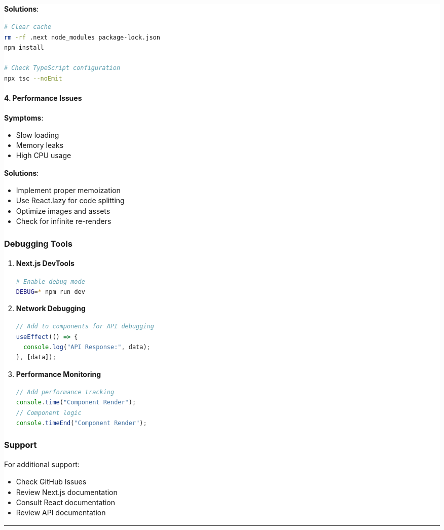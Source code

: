 **Solutions**:

```bash
# Clear cache
rm -rf .next node_modules package-lock.json
npm install

# Check TypeScript configuration
npx tsc --noEmit
```

#### 4. Performance Issues

**Symptoms**:

- Slow loading
- Memory leaks
- High CPU usage

**Solutions**:

- Implement proper memoization
- Use React.lazy for code splitting
- Optimize images and assets
- Check for infinite re-renders

### Debugging Tools

1. **Next.js DevTools**

   ```bash
   # Enable debug mode
   DEBUG=* npm run dev
   ```

2. **Network Debugging**

   ```javascript
   // Add to components for API debugging
   useEffect(() => {
     console.log("API Response:", data);
   }, [data]);
   ```

3. **Performance Monitoring**
   ```javascript
   // Add performance tracking
   console.time("Component Render");
   // Component logic
   console.timeEnd("Component Render");
   ```

### Support

For additional support:

- Check GitHub Issues
- Review Next.js documentation
- Consult React documentation
- Review API documentation

---